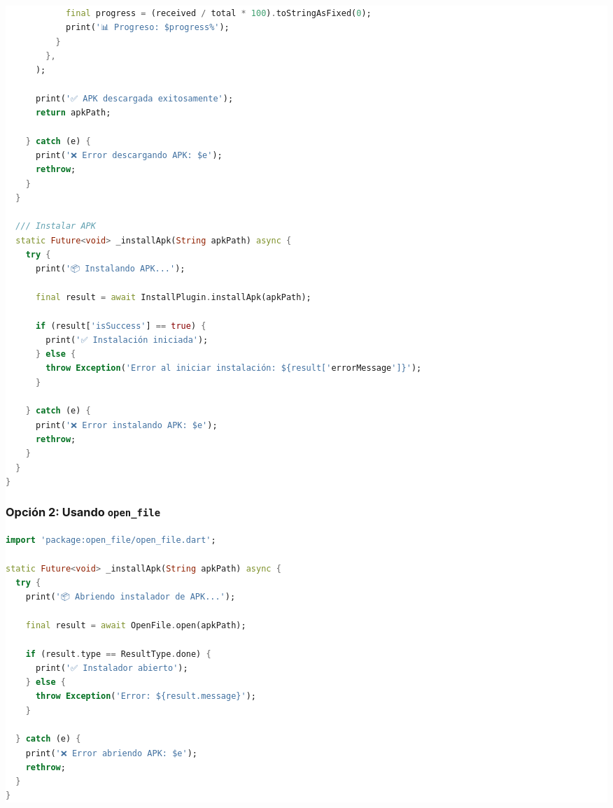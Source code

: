 ```dart
            final progress = (received / total * 100).toStringAsFixed(0);
            print('📊 Progreso: $progress%');
          }
        },
      );
      
      print('✅ APK descargada exitosamente');
      return apkPath;
      
    } catch (e) {
      print('❌ Error descargando APK: $e');
      rethrow;
    }
  }

  /// Instalar APK
  static Future<void> _installApk(String apkPath) async {
    try {
      print('📦 Instalando APK...');
      
      final result = await InstallPlugin.installApk(apkPath);
      
      if (result['isSuccess'] == true) {
        print('✅ Instalación iniciada');
      } else {
        throw Exception('Error al iniciar instalación: ${result['errorMessage']}');
      }
      
    } catch (e) {
      print('❌ Error instalando APK: $e');
      rethrow;
    }
  }
}
```

### Opción 2: Usando `open_file`

```dart
import 'package:open_file/open_file.dart';

static Future<void> _installApk(String apkPath) async {
  try {
    print('📦 Abriendo instalador de APK...');
    
    final result = await OpenFile.open(apkPath);
    
    if (result.type == ResultType.done) {
      print('✅ Instalador abierto');
    } else {
      throw Exception('Error: ${result.message}');
    }
    
  } catch (e) {
    print('❌ Error abriendo APK: $e');
    rethrow;
  }
}
```
